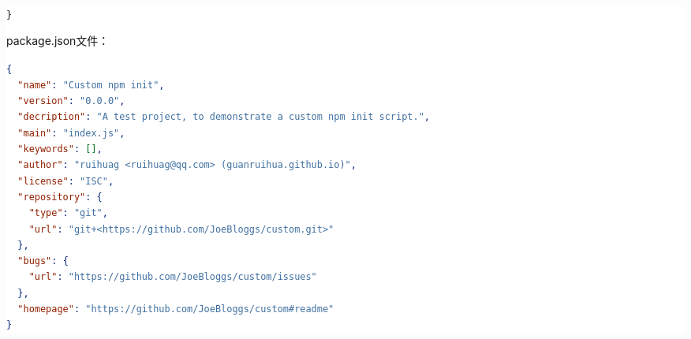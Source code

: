 ```js
}
```

package.json文件：

```json
{
  "name": "Custom npm init",
  "version": "0.0.0",
  "decription": "A test project, to demonstrate a custom npm init script.",
  "main": "index.js",
  "keywords": [],
  "author": "ruihuag <ruihuag@qq.com> (guanruihua.github.io)",
  "license": "ISC",
  "repository": {
    "type": "git",
    "url": "git+<https://github.com/JoeBloggs/custom.git>"
  },
  "bugs": {
    "url": "https://github.com/JoeBloggs/custom/issues"
  },
  "homepage": "https://github.com/JoeBloggs/custom#readme"
}
```
